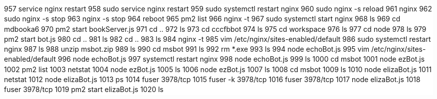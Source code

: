   957  service nginx restart
  958  sudo service nginx restart
  959  sudo systemctl restart nginx
  960  sudo nginx -s reload
  961  nginx
  962  sudo nginx -s stop
  963  nginx -s stop
  964  reboot
  965  pm2 list
  966  nginx -t
  967  sudo systemctl start nginx 
  968  ls
  969  cd mdbooka6
  970  pm2 start bookServer.js
  971  cd ..
  972  ls
  973  cd cccfbbot
  974  ls
  975  cd workspace
  976  ls
  977  cd node
  978  ls
  979  pm2 start bot.js
  980  cd ..
  981  ls
  982  cd ..
  983  ls
  984  nginx -t
  985  vim /etc/nginx/sites-enabled/default
  986  sudo systemctl restart nginx
  987  ls
  988  unzip msbot.zip
  989  ls
  990  cd msbot
  991  ls
  992  rm *.exe
  993  ls
  994  node echoBot.js
  995  vim /etc/nginx/sites-enabled/default
  996  node echoBot.js
  997  systemctl restart nginx
  998  node echoBot.js
  999  ls
 1000  cd msbot
 1001  node ezBot.js
 1002  pm2 list
 1003  netstat
 1004  node ezBot.js
 1005  ls
 1006  node ezBot.js
 1007  ls
 1008  cd msbot
 1009  ls
 1010  node elizaBot.js
 1011  netstat 
 1012  node elizaBot.js
 1013  ps
 1014  fuser 3978/tcp
 1015  fuser -k 3978/tcp
 1016  fuser 3978/tcp
 1017  node elizaBot.js
 1018  fuser 3978/tcp
 1019  pm2 start elizaBot.js
 1020  ls